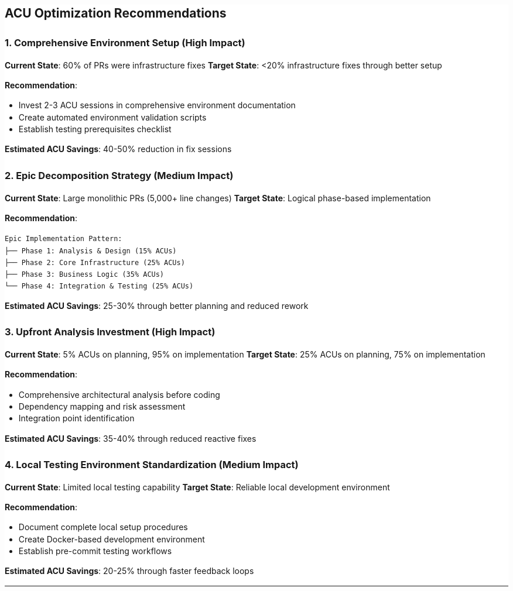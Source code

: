 ## ACU Optimization Recommendations

### 1. Comprehensive Environment Setup (High Impact)

**Current State**: 60% of PRs were infrastructure fixes
**Target State**: <20% infrastructure fixes through better setup

**Recommendation**: 
- Invest 2-3 ACU sessions in comprehensive environment documentation
- Create automated environment validation scripts
- Establish testing prerequisites checklist

**Estimated ACU Savings**: 40-50% reduction in fix sessions

### 2. Epic Decomposition Strategy (Medium Impact)

**Current State**: Large monolithic PRs (5,000+ line changes)
**Target State**: Logical phase-based implementation

**Recommendation**:
```
Epic Implementation Pattern:
├── Phase 1: Analysis & Design (15% ACUs)
├── Phase 2: Core Infrastructure (25% ACUs)  
├── Phase 3: Business Logic (35% ACUs)
└── Phase 4: Integration & Testing (25% ACUs)
```

**Estimated ACU Savings**: 25-30% through better planning and reduced rework

### 3. Upfront Analysis Investment (High Impact)

**Current State**: 5% ACUs on planning, 95% on implementation
**Target State**: 25% ACUs on planning, 75% on implementation

**Recommendation**:
- Comprehensive architectural analysis before coding
- Dependency mapping and risk assessment
- Integration point identification

**Estimated ACU Savings**: 35-40% through reduced reactive fixes

### 4. Local Testing Environment Standardization (Medium Impact)

**Current State**: Limited local testing capability
**Target State**: Reliable local development environment

**Recommendation**:
- Document complete local setup procedures
- Create Docker-based development environment
- Establish pre-commit testing workflows

**Estimated ACU Savings**: 20-25% through faster feedback loops

---